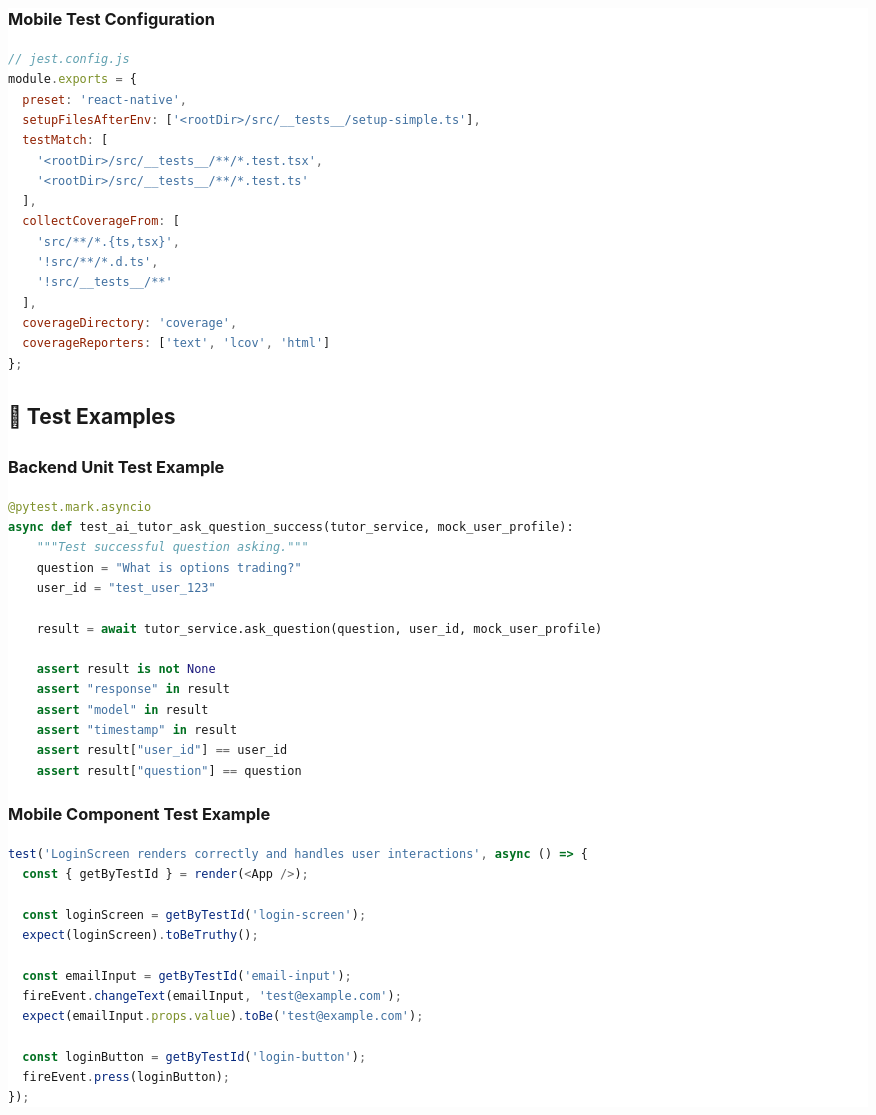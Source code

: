 ### **Mobile Test Configuration**
```javascript
// jest.config.js
module.exports = {
  preset: 'react-native',
  setupFilesAfterEnv: ['<rootDir>/src/__tests__/setup-simple.ts'],
  testMatch: [
    '<rootDir>/src/__tests__/**/*.test.tsx',
    '<rootDir>/src/__tests__/**/*.test.ts'
  ],
  collectCoverageFrom: [
    'src/**/*.{ts,tsx}',
    '!src/**/*.d.ts',
    '!src/__tests__/**'
  ],
  coverageDirectory: 'coverage',
  coverageReporters: ['text', 'lcov', 'html']
};
```

## 🎯 **Test Examples**

### **Backend Unit Test Example**
```python
@pytest.mark.asyncio
async def test_ai_tutor_ask_question_success(tutor_service, mock_user_profile):
    """Test successful question asking."""
    question = "What is options trading?"
    user_id = "test_user_123"
    
    result = await tutor_service.ask_question(question, user_id, mock_user_profile)
    
    assert result is not None
    assert "response" in result
    assert "model" in result
    assert "timestamp" in result
    assert result["user_id"] == user_id
    assert result["question"] == question
```

### **Mobile Component Test Example**
```typescript
test('LoginScreen renders correctly and handles user interactions', async () => {
  const { getByTestId } = render(<App />);
  
  const loginScreen = getByTestId('login-screen');
  expect(loginScreen).toBeTruthy();
  
  const emailInput = getByTestId('email-input');
  fireEvent.changeText(emailInput, 'test@example.com');
  expect(emailInput.props.value).toBe('test@example.com');
  
  const loginButton = getByTestId('login-button');
  fireEvent.press(loginButton);
});
```
